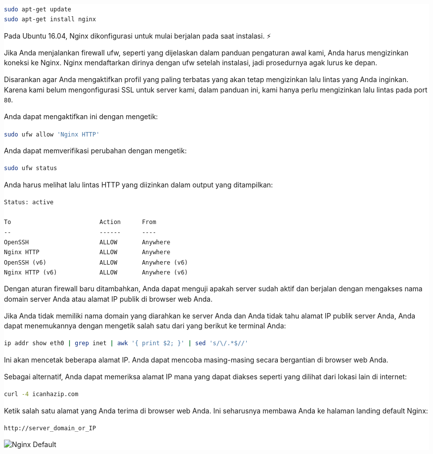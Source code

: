 ```bash
sudo apt-get update
sudo apt-get install nginx
```
Pada Ubuntu 16.04, Nginx dikonfigurasi untuk mulai berjalan pada saat instalasi. :zap:

Jika Anda menjalankan firewall ufw, seperti yang dijelaskan dalam panduan pengaturan awal kami, Anda harus mengizinkan koneksi ke Nginx. Nginx mendaftarkan dirinya dengan ufw setelah instalasi, jadi prosedurnya agak lurus ke depan.

Disarankan agar Anda mengaktifkan profil yang paling terbatas yang akan tetap mengizinkan lalu lintas yang Anda inginkan. Karena kami belum mengonfigurasi SSL untuk server kami, dalam panduan ini, kami hanya perlu mengizinkan lalu lintas pada port `80`.

Anda dapat mengaktifkan ini dengan mengetik:
```bash
sudo ufw allow 'Nginx HTTP'
```
Anda dapat memverifikasi perubahan dengan mengetik:
```bash
sudo ufw status
```
Anda harus melihat lalu lintas HTTP yang diizinkan dalam output yang ditampilkan:
```
Status: active

To                         Action      From
--                         ------      ----
OpenSSH                    ALLOW       Anywhere                  
Nginx HTTP                 ALLOW       Anywhere                  
OpenSSH (v6)               ALLOW       Anywhere (v6)             
Nginx HTTP (v6)            ALLOW       Anywhere (v6)
```
Dengan aturan firewall baru ditambahkan, Anda dapat menguji apakah server sudah aktif dan berjalan dengan mengakses nama domain server Anda atau alamat IP publik di browser web Anda.

Jika Anda tidak memiliki nama domain yang diarahkan ke server Anda dan Anda tidak tahu alamat IP publik server Anda, Anda dapat menemukannya dengan mengetik salah satu dari yang berikut ke terminal Anda:
```bash
ip addr show eth0 | grep inet | awk '{ print $2; }' | sed 's/\/.*$//'
```
Ini akan mencetak beberapa alamat IP. Anda dapat mencoba masing-masing secara bergantian di browser web Anda.

Sebagai alternatif, Anda dapat memeriksa alamat IP mana yang dapat diakses seperti yang dilihat dari lokasi lain di internet:
```bash
curl -4 icanhazip.com
```
Ketik salah satu alamat yang Anda terima di browser web Anda. Ini seharusnya membawa Anda ke halaman landing default Nginx:
```bash
http://server_domain_or_IP
```
![Nginx Default](https://res.cloudinary.com/imans/image/upload/v1537110663/blog/nginx_default.png)
